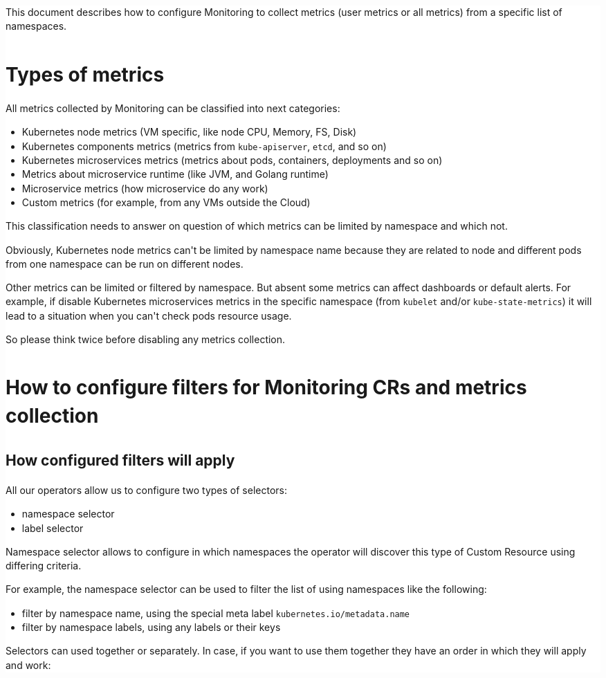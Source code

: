 This document describes how to configure Monitoring to collect metrics (user metrics or all metrics) from a specific
list of namespaces.

# Types of metrics

All metrics collected by Monitoring can be classified into next categories:

* Kubernetes node metrics (VM specific, like node CPU, Memory, FS, Disk)
* Kubernetes components metrics (metrics from `kube-apiserver`, `etcd`, and so on)
* Kubernetes microservices metrics (metrics about pods, containers, deployments and so on)
* Metrics about microservice runtime (like JVM, and Golang runtime)
* Microservice metrics (how microservice do any work)
* Custom metrics (for example, from any VMs outside the Cloud)

This classification needs to answer on question of which metrics can be limited by namespace and which not.

Obviously, Kubernetes node metrics can't be limited by namespace name because they are related to node and different
pods from one namespace can be run on different nodes.

Other metrics can be limited or filtered by namespace. But absent some metrics can affect dashboards or default alerts.
For example, if disable Kubernetes microservices metrics in the specific namespace
(from `kubelet` and/or `kube-state-metrics`) it will lead to a situation when you can't check pods resource usage.

So please think twice before disabling any metrics collection.

# How to configure filters for Monitoring CRs and metrics collection

## How configured filters will apply

All our operators allow us to configure two types of selectors:

* namespace selector
* label selector

Namespace selector allows to configure in which namespaces the operator will discover this type of Custom Resource
using differing criteria.

For example, the namespace selector can be used to filter the list of using namespaces like the following:

* filter by namespace name, using the special meta label `kubernetes.io/metadata.name`
* filter by namespace labels, using any labels or their keys

Selectors can used together or separately. In case, if you want to use them together they have an order
in which they will apply and work:
